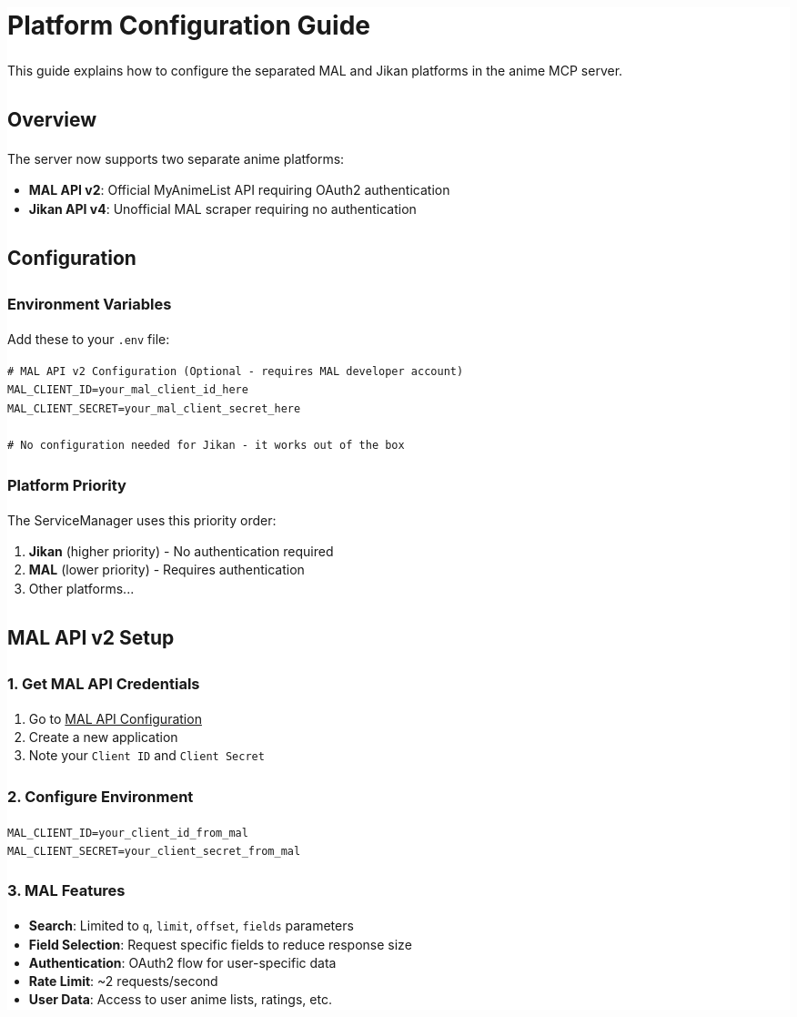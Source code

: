 # Platform Configuration Guide

This guide explains how to configure the separated MAL and Jikan platforms in the anime MCP server.

## Overview

The server now supports two separate anime platforms:

- **MAL API v2**: Official MyAnimeList API requiring OAuth2 authentication
- **Jikan API v4**: Unofficial MAL scraper requiring no authentication

## Configuration

### Environment Variables

Add these to your `.env` file:

```env
# MAL API v2 Configuration (Optional - requires MAL developer account)
MAL_CLIENT_ID=your_mal_client_id_here
MAL_CLIENT_SECRET=your_mal_client_secret_here

# No configuration needed for Jikan - it works out of the box
```

### Platform Priority

The ServiceManager uses this priority order:

1. **Jikan** (higher priority) - No authentication required
2. **MAL** (lower priority) - Requires authentication
3. Other platforms...

## MAL API v2 Setup

### 1. Get MAL API Credentials

1. Go to [MAL API Configuration](https://myanimelist.net/apiconfig)
2. Create a new application
3. Note your `Client ID` and `Client Secret`

### 2. Configure Environment

```env
MAL_CLIENT_ID=your_client_id_from_mal
MAL_CLIENT_SECRET=your_client_secret_from_mal
```

### 3. MAL Features

- **Search**: Limited to `q`, `limit`, `offset`, `fields` parameters
- **Field Selection**: Request specific fields to reduce response size
- **Authentication**: OAuth2 flow for user-specific data
- **Rate Limit**: ~2 requests/second
- **User Data**: Access to user anime lists, ratings, etc.
